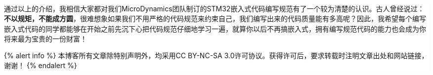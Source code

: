 通过以上的介绍，我相信大家都对我们MicroDynamics团队制订的STM32嵌入式代码编写规范有了一个较为清楚的认识。古人曾经说过：**不以规矩，不能成方圆**，很难想象如果我们不用严格的代码规范来约束自己，我们编写出来的代码质量能有多高呢？因此，我希望每个编写嵌入式代码的同学都能够在开始之前先沉下心把代码规范仔细地学习一遍，就算你以后不再搞嵌入式，拥有编写规范代码的能力也会成为你将来最为宝贵的一份财富！

{% alert info %}
本博客所有文章除特别声明外，均采用CC BY-NC-SA 3.0许可协议。获得许可后，要求转载时注明文章出处和网站链接，谢谢！
{% endalert %}
